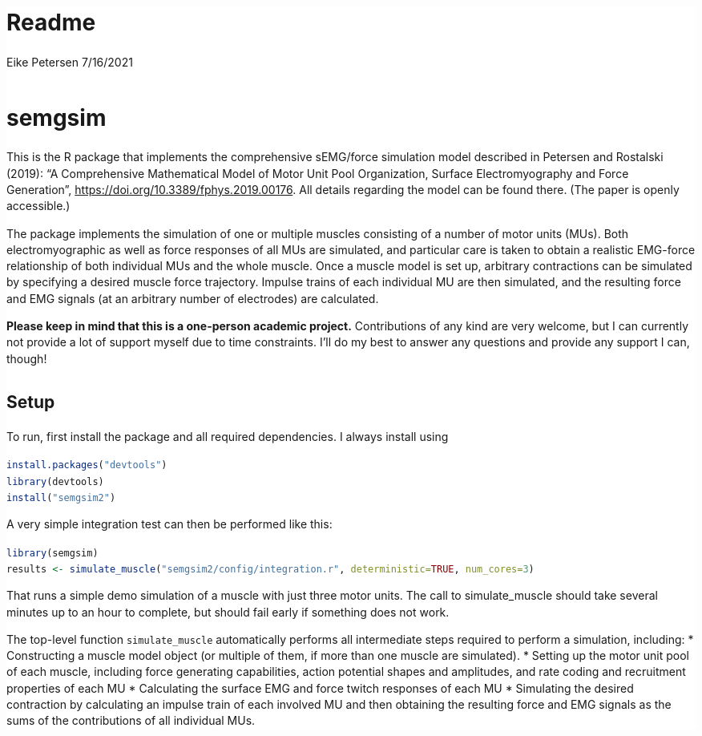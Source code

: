 Readme
================
Eike Petersen
7/16/2021

# semgsim

This is the R package that implements the comprehensive sEMG/force
simulation model described in Petersen and Rostalski (2019): “A
Comprehensive Mathematical Model of Motor Unit Pool Organization,
Surface Electromyography and Force Generation”,
<https://doi.org/10.3389/fphys.2019.00176>. All details regarding the
model can be found there. (The paper is openly accessible.)

The package implements the simulation of one or multiple muscles
consisting of a number of motor units (MUs). Both electromyographic as
well as force responses of all MUs are simulated, and particular care is
taken to obtain a realistic EMG-force relationship of both individual
MUs and the whole muscle. Once a muscle model is set up, arbitrary
contractions can be simulated by specifying a desired muscle force
trajectory. Impulse trains of each individual MU are then simulated, and
the resulting force and EMG signals (at an arbitrary number of
electrodes) are calculated.

**Please keep in mind that this is a one-person academic project.**
Contributions of any kind are very welcome, but I can currently not
provide a lot of support myself due to time constraints. I’ll do my best
to answer any questions and provide any support I can, though!

## Setup

To run, first install the package and all required dependencies. I
always install using

``` r
install.packages("devtools")
library(devtools)
install("semgsim2")
```

A very simple integration test can then be performed like this:

``` r
library(semgsim)
results <- simulate_muscle("semgsim2/config/integration.r", deterministic=TRUE, num_cores=3)
```

That runs a simple demo simulation of a muscle with just three motor
units. The call to simulate\_muscle should take several minutes up to an
hour to complete, but should fail early if something does not work.

The top-level function `simulate_muscle` automatically performs all
intermediate steps required to perform a simulation, including: \*
Constructing a muscle model object (or multiple of them, if more than
one muscle are simulated). \* Setting up the motor unit pool of each
muscle, including force generating capabilities, action potential shapes
and amplitudes, and rate coding and recruitment properties of each MU \*
Calculating the surface EMG and force twitch responses of each MU \*
Simulating the desired contraction by calculating an impulse train of
each involved MU and then obtaining the resulting force and EMG signals
as the sums of the contributions of all individual MUs.
